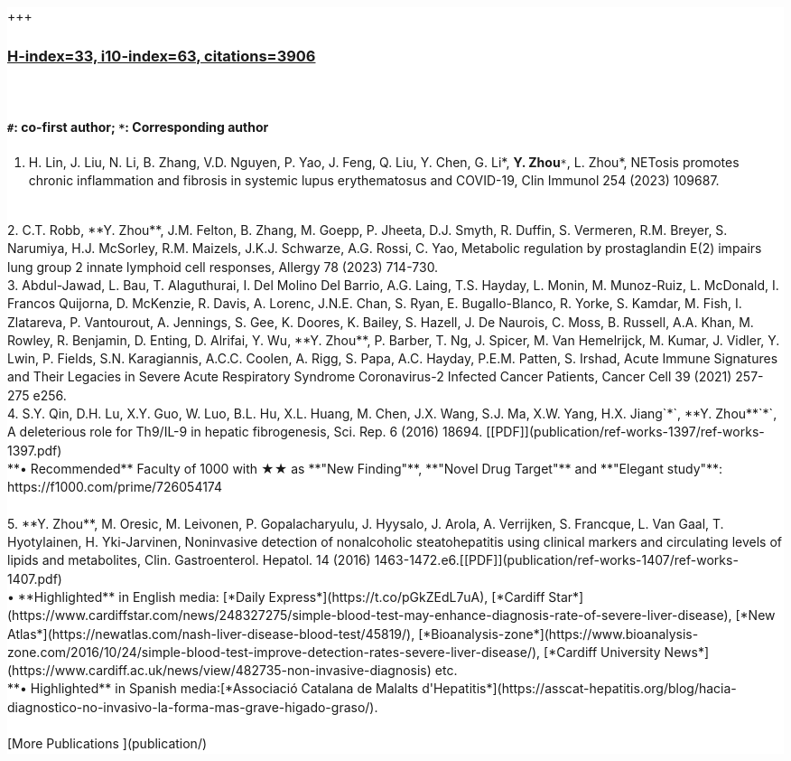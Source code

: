 +++
### [H-index=33, i10-index=63, citations=3906](https://scholar.google.co.uk/citations?user=-eYVFlgAAAAJ&hl=en)
​
#### `#`: co-first author; `*`: Corresponding author

1. H. Lin, J. Liu, N. Li, B. Zhang, V.D. Nguyen, P. Yao, J. Feng, Q. Liu, Y. Chen, G. Li*, **Y. Zhou**`*`, L. Zhou*, NETosis promotes chronic inflammation and fibrosis in systemic lupus erythematosus and COVID-19, Clin Immunol 254 (2023) 109687.  
 <br>
2. C.T. Robb, **Y. Zhou**, J.M. Felton, B. Zhang, M. Goepp, P. Jheeta, D.J. Smyth, R. Duffin, S. Vermeren, R.M. Breyer, S. Narumiya, H.J. McSorley, R.M. Maizels, J.K.J. Schwarze, A.G. Rossi, C. Yao, Metabolic regulation by prostaglandin E(2) impairs lung group 2 innate lymphoid cell responses, Allergy 78 (2023) 714-730.  
 <br>
3. Abdul-Jawad, L. Bau, T. Alaguthurai, I. Del Molino Del Barrio, A.G. Laing, T.S. Hayday, L. Monin, M. Munoz-Ruiz, L. McDonald, I. Francos Quijorna, D. McKenzie, R. Davis, A. Lorenc, J.N.E. Chan, S. Ryan, E. Bugallo-Blanco, R. Yorke, S. Kamdar, M. Fish, I. Zlatareva, P. Vantourout, A. Jennings, S. Gee, K. Doores, K. Bailey, S. Hazell, J. De Naurois, C. Moss, B. Russell, A.A. Khan, M. Rowley, R. Benjamin, D. Enting, D. Alrifai, Y. Wu, **Y. Zhou**, P. Barber, T. Ng, J. Spicer, M. Van Hemelrijck, M. Kumar, J. Vidler, Y. Lwin, P. Fields, S.N. Karagiannis, A.C.C. Coolen, A. Rigg, S. Papa, A.C. Hayday, P.E.M. Patten, S. Irshad, Acute Immune Signatures and Their Legacies in Severe Acute Respiratory Syndrome Coronavirus-2 Infected Cancer Patients, Cancer Cell 39 (2021) 257-275 e256.  
</br> 
4. S.Y. Qin, D.H. Lu, X.Y. Guo, W. Luo, B.L. Hu, X.L. Huang, M. Chen, J.X. Wang, S.J. Ma, X.W.  Yang, H.X. Jiang`*`, **Y. Zhou**`*`, A deleterious role for Th9/IL-9 in hepatic fibrogenesis, Sci. Rep. 6 (2016) 18694. [[PDF]](publication/ref-works-1397/ref-works-1397.pdf)</br> 
**• Recommended**  Faculty of 1000 with ★★ as **"New Finding"**, **"Novel Drug Target"** and **"Elegant study"**: https://f1000.com/prime/726054174 </br> 
</br> 
5. **Y. Zhou**, M. Oresic, M. Leivonen, P. Gopalacharyulu, J. Hyysalo, J. Arola, A. Verrijken, S. Francque, L. Van Gaal, T. Hyotylainen, H. Yki-Jarvinen, Noninvasive detection of nonalcoholic steatohepatitis using clinical markers and circulating levels of lipids and metabolites, Clin. Gastroenterol. Hepatol. 14 (2016) 1463-1472.e6.[[PDF]](publication/ref-works-1407/ref-works-1407.pdf) </br> 
• **Highlighted** in English media: [*Daily Express*](https://t.co/pGkZEdL7uA), [*Cardiff Star*](https://www.cardiffstar.com/news/248327275/simple-blood-test-may-enhance-diagnosis-rate-of-severe-liver-disease), [*New Atlas*](https://newatlas.com/nash-liver-disease-blood-test/45819/), [*Bioanalysis-zone*](https://www.bioanalysis-zone.com/2016/10/24/simple-blood-test-improve-detection-rates-severe-liver-disease/), [*Cardiff University News*](https://www.cardiff.ac.uk/news/view/482735-non-invasive-diagnosis) etc. </br> 
**• Highlighted** in Spanish media:[*Associació Catalana de Malalts d'Hepatitis*](https://asscat-hepatitis.org/blog/hacia-diagnostico-no-invasivo-la-forma-mas-grave-higado-graso/).  </br>
</br> 
[More Publications <i class='fa fa-angle-double-right'></i>](publication/)
